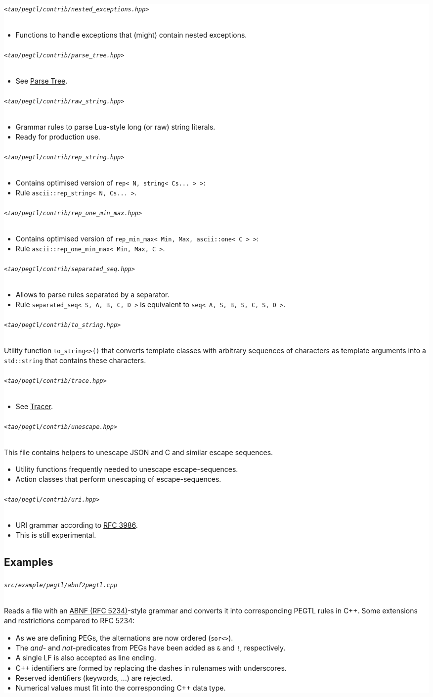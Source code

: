 ###### `<tao/pegtl/contrib/nested_exceptions.hpp>`

* Functions to handle exceptions that (might) contain nested exceptions.

###### `<tao/pegtl/contrib/parse_tree.hpp>`

* See [Parse Tree](Parse-Tree.md).

###### `<tao/pegtl/contrib/raw_string.hpp>`

* Grammar rules to parse Lua-style long (or raw) string literals.
* Ready for production use.

###### `<tao/pegtl/contrib/rep_string.hpp>`

* Contains optimised version of `rep< N, string< Cs... > >`:
* Rule `ascii::rep_string< N, Cs... >`.

###### `<tao/pegtl/contrib/rep_one_min_max.hpp>`

* Contains optimised version of `rep_min_max< Min, Max, ascii::one< C > >`:
* Rule `ascii::rep_one_min_max< Min, Max, C >`.

###### `<tao/pegtl/contrib/separated_seq.hpp>`

* Allows to parse rules separated by a separator.
* Rule `separated_seq< S, A, B, C, D >` is equivalent to `seq< A, S, B, S, C, S, D >`.

###### `<tao/pegtl/contrib/to_string.hpp>`

Utility function `to_string<>()` that converts template classes with arbitrary sequences of characters as template arguments into a `std::string` that contains these characters.

###### `<tao/pegtl/contrib/trace.hpp>`

* See [Tracer](Getting-Started.md#tracer).

###### `<tao/pegtl/contrib/unescape.hpp>`

This file contains helpers to unescape JSON and C and similar escape sequences.

* Utility functions frequently needed to unescape escape-sequences.
* Action classes that perform unescaping of escape-sequences.

###### `<tao/pegtl/contrib/uri.hpp>`

* URI grammar according to [RFC 3986](https://tools.ietf.org/html/rfc3986).
* This is still experimental.

## Examples

###### `src/example/pegtl/abnf2pegtl.cpp`

Reads a file with an [ABNF (RFC 5234)](https://tools.ietf.org/html/rfc5234)-style grammar and converts it into corresponding PEGTL rules in C++. Some extensions and restrictions compared to RFC 5234:

* As we are defining PEGs, the alternations are now ordered (`sor<>`).
* The *and*- and *not*-predicates from PEGs have been added as `&` and `!`, respectively.
* A single LF is also accepted as line ending.
* C++ identifiers are formed by replacing the dashes in rulenames with underscores.
* Reserved identifiers (keywords, ...) are rejected.
* Numerical values must fit into the corresponding C++ data type.
